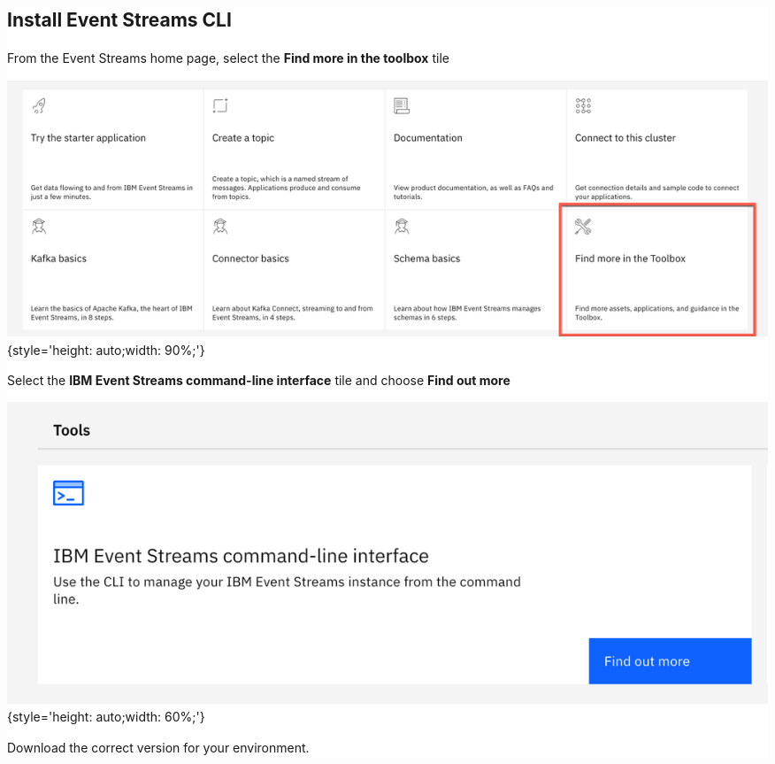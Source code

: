 ## Install Event Streams CLI
  
From the Event Streams home page, select the **Find more in the toolbox** tile
  
![toolbox](./images/es/21-toolbox.png){style='height: auto;width: 90%;'}
  
Select the **IBM Event Streams command-line interface** tile and choose **Find out more**
  
![tools](./images/es/22-tools.png){style='height: auto;width: 60%;'}

Download the correct version for your environment.
